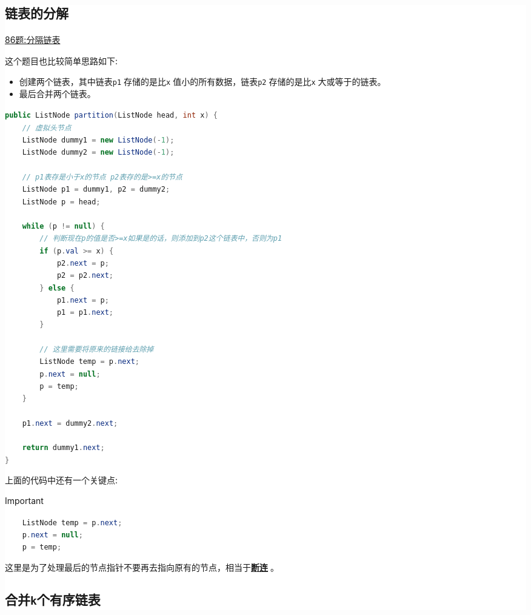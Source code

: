 ## 链表的分解

[86题:分隔链表](https://leetcode.cn/problems/partition-list/description/)

这个题目也比较简单思路如下:

* 创建两个链表，其中链表`p1` 存储的是比`x` 值小的所有数据，链表`p2` 存储的是比`x` 大或等于的链表。
* 最后合并两个链表。

```java
public ListNode partition(ListNode head, int x) {
    // 虚拟头节点
    ListNode dummy1 = new ListNode(-1);
    ListNode dummy2 = new ListNode(-1);

    // p1表存是小于x的节点 p2表存的是>=x的节点
    ListNode p1 = dummy1, p2 = dummy2;
    ListNode p = head;

    while (p != null) {
        // 判断现在p的值是否>=x如果是的话，则添加到p2这个链表中，否则为p1
        if (p.val >= x) {
            p2.next = p;
            p2 = p2.next;
        } else {
            p1.next = p;
            p1 = p1.next;
        }

        // 这里需要将原来的链接给去除掉
        ListNode temp = p.next;
        p.next = null;
        p = temp;
    }

    p1.next = dummy2.next;

    return dummy1.next;
}
```

上面的代码中还有一个关键点:

>[!important]
> 
> ```java
>     ListNode temp = p.next;
>     p.next = null;
>     p = temp;
> ```
> 
> 这里是为了处理最后的节点指针不要再去指向原有的节点，相当于<u>**断连**</u> 。

## 合并`k`个有序链表
